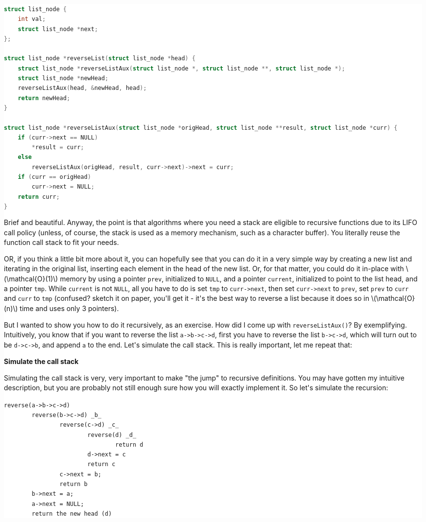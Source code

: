 ```c
struct list_node {
	int val;
	struct list_node *next;
};

struct list_node *reverseList(struct list_node *head) {
	struct list_node *reverseListAux(struct list_node *, struct list_node **, struct list_node *);
	struct list_node *newHead;
	reverseListAux(head, &newHead, head);
	return newHead;
}

struct list_node *reverseListAux(struct list_node *origHead, struct list_node **result, struct list_node *curr) {
	if (curr->next == NULL)
		*result = curr;
	else
		reverseListAux(origHead, result, curr->next)->next = curr;
	if (curr == origHead)
		curr->next = NULL;
	return curr;
}
```

Brief and beautiful. Anyway, the point is that algorithms where you need a stack are eligible to recursive functions due to its LIFO call policy (unless, of course, the stack is used as a memory mechanism, such as a character buffer). You literally reuse the function call stack to fit your needs.

OR, if you think a little bit more about it, you can hopefully see that you can do it in a very simple way by creating a new list and iterating in the original list, inserting each element in the head of the new list. Or, for that matter, you could do it in-place with \\(\mathcal{O}(1)\\) memory by using a pointer `prev`, initialized to `NULL`, and a pointer `current`, initialized to point to the list head, and a pointer `tmp`. While `current` is not `NULL`, all you have to do is set `tmp` to `curr->next`, then set `curr->next` to `prev`, set `prev` to `curr` and `curr` to `tmp` (confused? sketch it on paper, you'll get it - it's the best way to reverse a list because it does so in \\(\mathcal{O}(n)\\) time and uses only 3 pointers). 

But I wanted to show you how to do it recursively, as an exercise. How did I come up with `reverseListAux()`? By exemplifying. Intuitively, you know that if you want to reverse the list `a->b->c->d`, first you have to reverse the list `b->c->d`, which will turn out to be `d->c->b`, and append `a` to the end. Let's simulate the call stack. This is really important, let me repeat that:

**Simulate the call stack**

Simulating the call stack is very, very important to make "the jump" to recursive definitions. You may have gotten my intuitive description, but you are probably not still enough sure how you will exactly implement it. So let's simulate the recursion:

```
reverse(a->b->c->d)
        reverse(b->c->d) _b_
                reverse(c->d) _c_
                        reverse(d) _d_
                                return d
                        d->next = c
                        return c
                c->next = b;
                return b
        b->next = a;
        a->next = NULL;
        return the new head (d)
```
